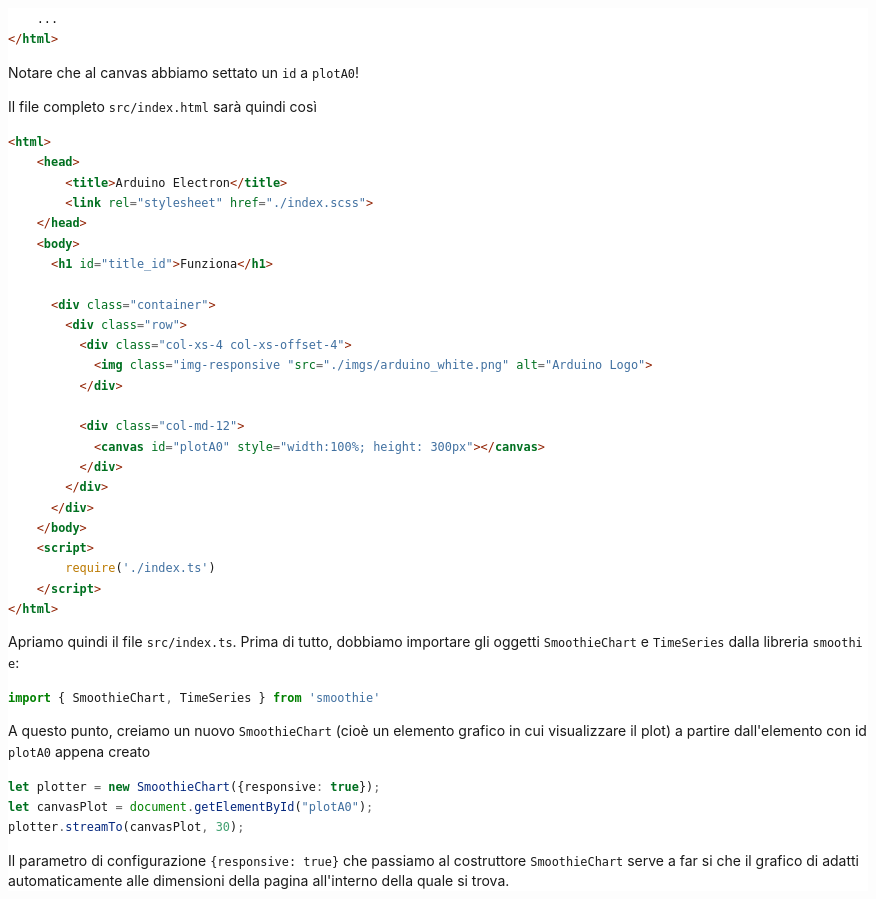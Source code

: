  ```html
     ...
 </html>
 ```

Notare che al canvas abbiamo settato un `id` a `plotA0`!

Il file completo `src/index.html` sarà quindi così

```html
<html>
    <head>
        <title>Arduino Electron</title>
        <link rel="stylesheet" href="./index.scss">
    </head>
    <body>
      <h1 id="title_id">Funziona</h1>

      <div class="container">
        <div class="row">
          <div class="col-xs-4 col-xs-offset-4">
            <img class="img-responsive "src="./imgs/arduino_white.png" alt="Arduino Logo">
          </div>

          <div class="col-md-12">
            <canvas id="plotA0" style="width:100%; height: 300px"></canvas>
          </div>
        </div>
      </div>
    </body>
    <script>
        require('./index.ts')
    </script>
</html>
```


Apriamo quindi il file `src/index.ts`. Prima di tutto, dobbiamo importare gli oggetti `SmoothieChart` e `TimeSeries` dalla libreria `smoothie`:

```typescript
import { SmoothieChart, TimeSeries } from 'smoothie'
```

A questo punto, creiamo un nuovo `SmoothieChart` (cioè un elemento grafico in cui visualizzare il plot) a partire dall'elemento con id `plotA0` appena creato

```typescript
let plotter = new SmoothieChart({responsive: true});
let canvasPlot = document.getElementById("plotA0");
plotter.streamTo(canvasPlot, 30);
```

Il parametro di configurazione `{responsive: true}` che passiamo al costruttore `SmoothieChart` serve a far si che il grafico di adatti automaticamente alle dimensioni della pagina all'interno della quale si trova.
